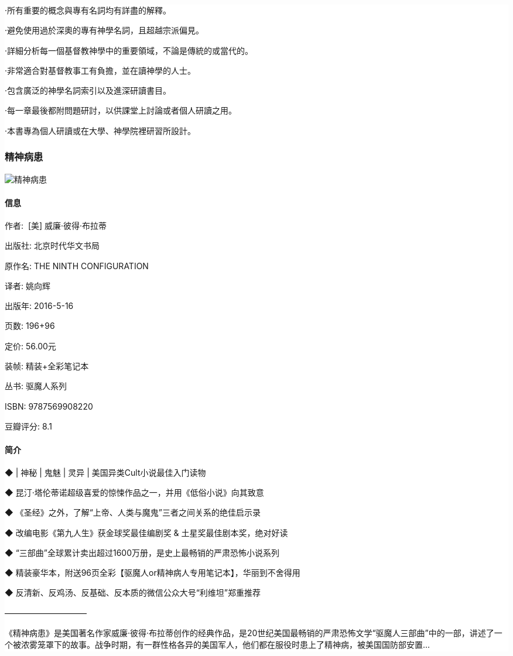 ‧所有重要的概念與專有名詞均有詳盡的解釋。

‧避免使用過於深奧的專有神學名詞，且超越宗派偏見。

‧詳細分析每一個基督教神學中的重要領域，不論是傳統的或當代的。

‧非常適合對基督教事工有負擔，並在讀神學的人士。

‧包含廣泛的神學名詞索引以及進深研讀書目。

‧每一章最後都附問題研討，以供課堂上討論或者個人研讀之用。

‧本書專為個人研讀或在大學、神學院裡研習所設計。



### 精神病患

![精神病患](https://img3.doubanio.com/view/subject/l/public/s28725292.jpg)

#### 信息

作者:  [美] 威廉·彼得·布拉蒂 

出版社: 北京时代华文书局 

原作名: THE NINTH CONFIGURATION 

译者: 姚向辉 

出版年: 2016-5-16 

页数: 196+96 

定价: 56.00元 

装帧: 精装+全彩笔记本 

丛书: 驱魔人系列 

ISBN: 9787569908220

豆瓣评分: 8.1

#### 简介

◆ | 神秘 | 鬼魅 | 灵异 | 美国异类Cult小说最佳入门读物

◆ 昆汀·塔伦蒂诺超级喜爱的惊悚作品之一，并用《低俗小说》向其致意

◆ 《圣经》之外，了解“上帝、人类与魔鬼”三者之间关系的绝佳启示录

◆ 改编电影《第九人生》获金球奖最佳编剧奖 & 土星奖最佳剧本奖，绝对好读

◆ “三部曲”全球累计卖出超过1600万册，是史上最畅销的严肃恐怖小说系列

◆ 精装豪华本，附送96页全彩【驱魔人or精神病人专用笔记本】，华丽到不舍得用

◆ 反清新、反鸡汤、反基础、反本质的微信公众大号“利维坦”郑重推荐

——————————

《精神病患》是美国著名作家威廉·彼得·布拉蒂创作的经典作品，是20世纪美国最畅销的严肃恐怖文学“驱魔人三部曲”中的一部，讲述了一个被浓雾笼罩下的故事。战争时期，有一群性格各异的美国军人，他们都在服役时患上了精神病，被美国国防部安置...
